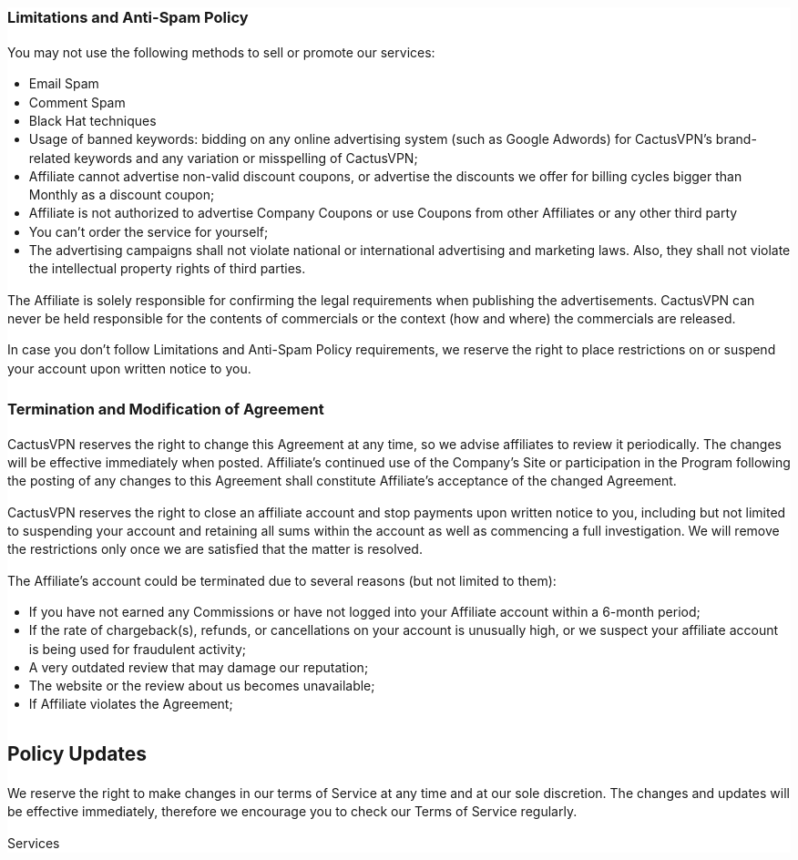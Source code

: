 ### Limitations and Anti-Spam Policy

You may not use the following methods to sell or promote our services:

* Email Spam
* Comment Spam
* Black Hat techniques
* Usage of banned keywords: bidding on any online advertising system (such as Google Adwords) for CactusVPN’s brand-related keywords and any variation or misspelling of CactusVPN;
* Affiliate cannot advertise non-valid discount coupons, or advertise the discounts we offer for billing cycles bigger than Monthly as a discount coupon;
* Affiliate is not authorized to advertise Company Coupons or use Coupons from other Affiliates or any other third party
* You can’t order the service for yourself;
* The advertising campaigns shall not violate national or international advertising and marketing laws. Also, they shall not violate the intellectual property rights of third parties.

The Affiliate is solely responsible for confirming the legal requirements when publishing the advertisements. CactusVPN can never be held responsible for the contents of commercials or the context (how and where) the commercials are released.

In case you don’t follow Limitations and Anti-Spam Policy requirements, we reserve the right to place restrictions on or suspend your account upon written notice to you.

### Termination and Modification of Agreement

CactusVPN reserves the right to change this Agreement at any time, so we advise affiliates to review it periodically. The changes will be effective immediately when posted. Affiliate’s continued use of the Company’s Site or participation in the Program following the posting of any changes to this Agreement shall constitute Affiliate’s acceptance of the changed Agreement.

CactusVPN reserves the right to close an affiliate account and stop payments upon written notice to you, including but not limited to suspending your account and retaining all sums within the account as well as commencing a full investigation. We will remove the restrictions only once we are satisfied that the matter is resolved.

The Affiliate’s account could be terminated due to several reasons (but not limited to them): 

* If you have not earned any Commissions or have not logged into your Affiliate account within a 6-month period;
* If the rate of chargeback(s), refunds, or cancellations on your account is unusually high, or we suspect your affiliate account is being used for fraudulent activity;
* A very outdated review that may damage our reputation;
* The website or the review about us becomes unavailable;
* If Affiliate violates the Agreement;

Policy Updates
--------------

We reserve the right to make changes in our terms of Service at any time and at our sole discretion. The changes and updates will be effective immediately, therefore we encourage you to check our Terms of Service regularly.

Services
